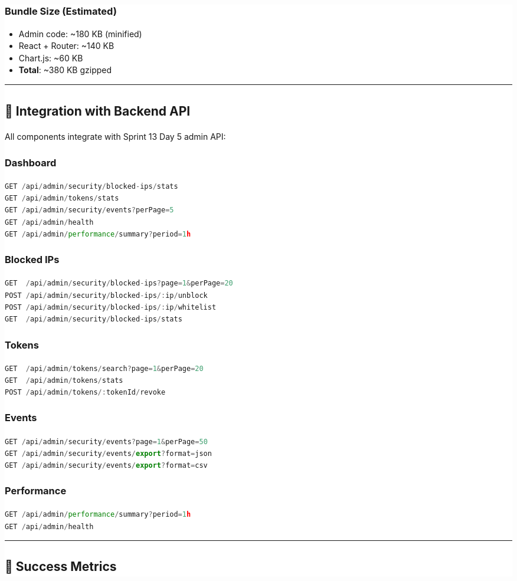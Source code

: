 ### Bundle Size (Estimated)
- Admin code: ~180 KB (minified)
- React + Router: ~140 KB
- Chart.js: ~60 KB
- **Total**: ~380 KB gzipped

---

## 🔄 Integration with Backend API

All components integrate with Sprint 13 Day 5 admin API:

### Dashboard
```typescript
GET /api/admin/security/blocked-ips/stats
GET /api/admin/tokens/stats
GET /api/admin/security/events?perPage=5
GET /api/admin/health
GET /api/admin/performance/summary?period=1h
```

### Blocked IPs
```typescript
GET  /api/admin/security/blocked-ips?page=1&perPage=20
POST /api/admin/security/blocked-ips/:ip/unblock
POST /api/admin/security/blocked-ips/:ip/whitelist
GET  /api/admin/security/blocked-ips/stats
```

### Tokens
```typescript
GET  /api/admin/tokens/search?page=1&perPage=20
GET  /api/admin/tokens/stats
POST /api/admin/tokens/:tokenId/revoke
```

### Events
```typescript
GET /api/admin/security/events?page=1&perPage=50
GET /api/admin/security/events/export?format=json
GET /api/admin/security/events/export?format=csv
```

### Performance
```typescript
GET /api/admin/performance/summary?period=1h
GET /api/admin/health
```

---

## 🎯 Success Metrics
